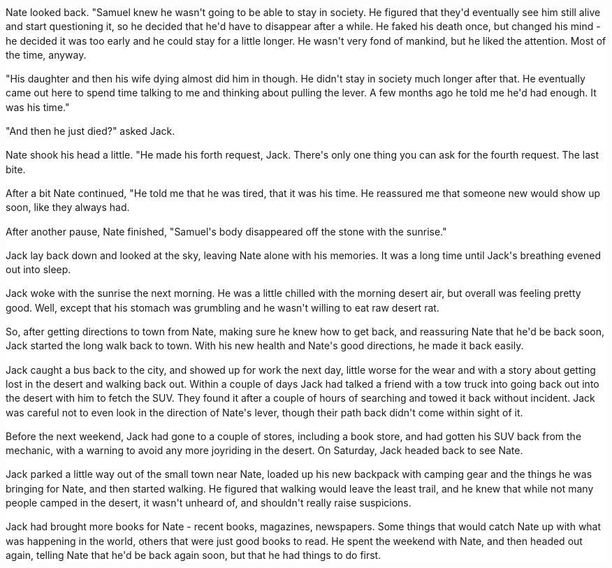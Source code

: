 Nate looked back. "Samuel knew he wasn't going to be able to stay in
society. He figured that they'd eventually see him still alive and start
questioning it, so he decided that he'd have to disappear after a while. He
faked his death once, but changed his mind - he decided it was too early and
he could stay for a little longer. He wasn't very fond of mankind, but he
liked the attention. Most of the time, anyway.

"His daughter and then his wife dying almost did him in though. He didn't
stay in society much longer after that. He eventually came out here to spend
time talking to me and thinking about pulling the lever. A few months ago he
told me he'd had enough. It was his time."

"And then he just died?" asked Jack.

Nate shook his head a little. "He made his forth request, Jack. There's only
one thing you can ask for the fourth request. The last bite.

After a bit Nate continued, "He told me that he was tired, that it was his
time. He reassured me that someone new would show up soon, like they always
had.

After another pause, Nate finished, "Samuel's body disappeared off the stone
with the sunrise."

Jack lay back down and looked at the sky, leaving Nate alone with his
memories. It was a long time until Jack's breathing evened out into sleep.

Jack woke with the sunrise the next morning. He was a little chilled with
the morning desert air, but overall was feeling pretty good. Well, except
that his stomach was grumbling and he wasn't willing to eat raw desert rat.

So, after getting directions to town from Nate, making sure he knew how to
get back, and reassuring Nate that he'd be back soon, Jack started the long
walk back to town. With his new health and Nate's good directions, he made
it back easily.

Jack caught a bus back to the city, and showed up for work the next day,
little worse for the wear and with a story about getting lost in the desert
and walking back out. Within a couple of days Jack had talked a friend with
a tow truck into going back out into the desert with him to fetch the SUV.
They found it after a couple of hours of searching and towed it back without
incident. Jack was careful not to even look in the direction of Nate's
lever, though their path back didn't come within sight of it.

Before the next weekend, Jack had gone to a couple of stores, including a
book store, and had gotten his SUV back from the mechanic, with a warning to
avoid any more joyriding in the desert. On Saturday, Jack headed back to see
Nate.

Jack parked a little way out of the small town near Nate, loaded up his new
backpack with camping gear and the things he was bringing for Nate, and then
started walking. He figured that walking would leave the least trail, and he
knew that while not many people camped in the desert, it wasn't unheard of,
and shouldn't really raise suspicions.

Jack had brought more books for Nate - recent books, magazines, newspapers.
Some things that would catch Nate up with what was happening in the world,
others that were just good books to read. He spent the weekend with Nate,
and then headed out again, telling Nate that he'd be back again soon, but
that he had things to do first.
